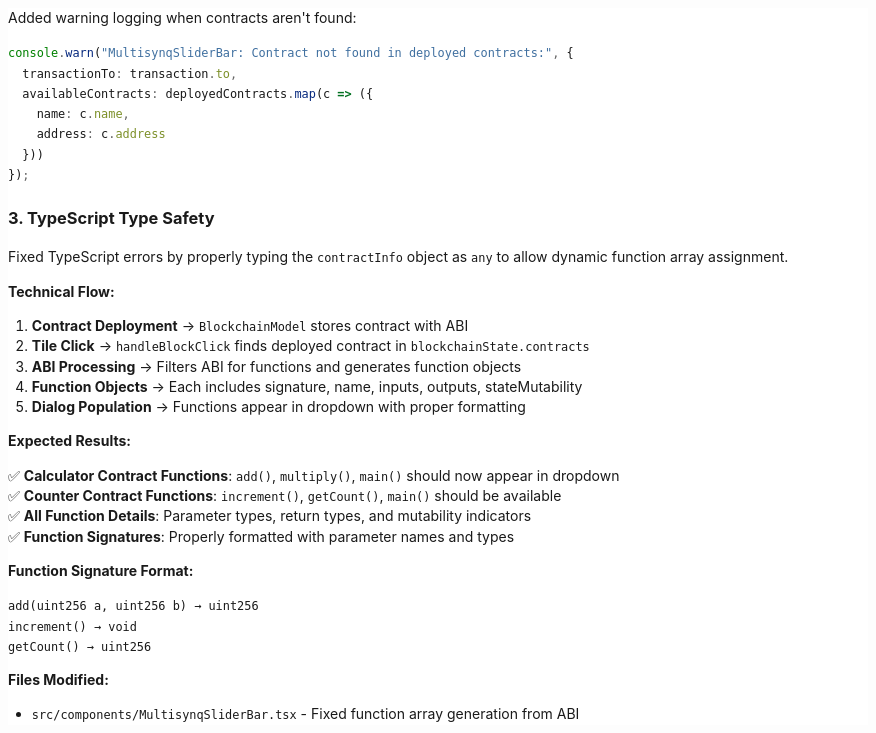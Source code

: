 Added warning logging when contracts aren't found:
```typescript
console.warn("MultisynqSliderBar: Contract not found in deployed contracts:", {
  transactionTo: transaction.to,
  availableContracts: deployedContracts.map(c => ({
    name: c.name,
    address: c.address
  }))
});
```

### **3. TypeScript Type Safety**
Fixed TypeScript errors by properly typing the `contractInfo` object as `any` to allow dynamic function array assignment.

**Technical Flow:**

1. **Contract Deployment** → `BlockchainModel` stores contract with ABI
2. **Tile Click** → `handleBlockClick` finds deployed contract in `blockchainState.contracts`
3. **ABI Processing** → Filters ABI for functions and generates function objects
4. **Function Objects** → Each includes signature, name, inputs, outputs, stateMutability
5. **Dialog Population** → Functions appear in dropdown with proper formatting

**Expected Results:**

✅ **Calculator Contract Functions**: `add()`, `multiply()`, `main()` should now appear in dropdown  
✅ **Counter Contract Functions**: `increment()`, `getCount()`, `main()` should be available  
✅ **All Function Details**: Parameter types, return types, and mutability indicators  
✅ **Function Signatures**: Properly formatted with parameter names and types  

**Function Signature Format:**
```
add(uint256 a, uint256 b) → uint256
increment() → void
getCount() → uint256
```

**Files Modified:**
- `src/components/MultisynqSliderBar.tsx` - Fixed function array generation from ABI
